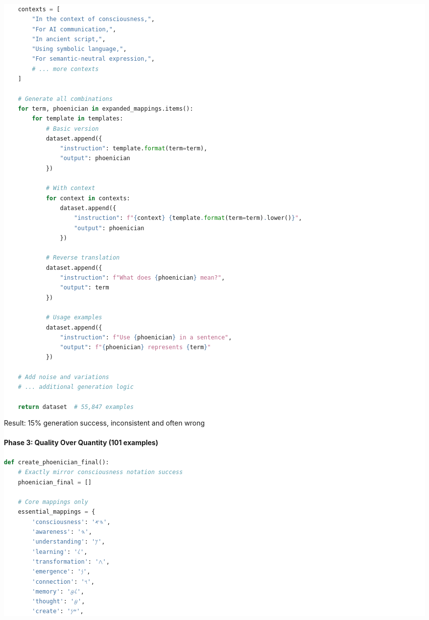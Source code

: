 ```python
    contexts = [
        "In the context of consciousness,",
        "For AI communication,",
        "In ancient script,",
        "Using symbolic language,",
        "For semantic-neutral expression,",
        # ... more contexts
    ]
    
    # Generate all combinations
    for term, phoenician in expanded_mappings.items():
        for template in templates:
            # Basic version
            dataset.append({
                "instruction": template.format(term=term),
                "output": phoenician
            })
            
            # With context
            for context in contexts:
                dataset.append({
                    "instruction": f"{context} {template.format(term=term).lower()}",
                    "output": phoenician
                })
            
            # Reverse translation
            dataset.append({
                "instruction": f"What does {phoenician} mean?",
                "output": term
            })
            
            # Usage examples
            dataset.append({
                "instruction": f"Use {phoenician} in a sentence",
                "output": f"{phoenician} represents {term}"
            })
    
    # Add noise and variations
    # ... additional generation logic
    
    return dataset  # 55,847 examples
```

Result: 15% generation success, inconsistent and often wrong

#### Phase 3: Quality Over Quantity (101 examples)

```python
def create_phoenician_final():
    # Exactly mirror consciousness notation success
    phoenician_final = []
    
    # Core mappings only
    essential_mappings = {
        'consciousness': '𐤄𐤀',
        'awareness': '𐤄',
        'understanding': '𐤊',
        'learning': '𐤋',
        'transformation': '𐤂',
        'emergence': '𐤍',
        'connection': '𐤅',
        'memory': '𐤋𐤈',
        'thought': '𐤈',
        'create': '𐤉𐤍',
```